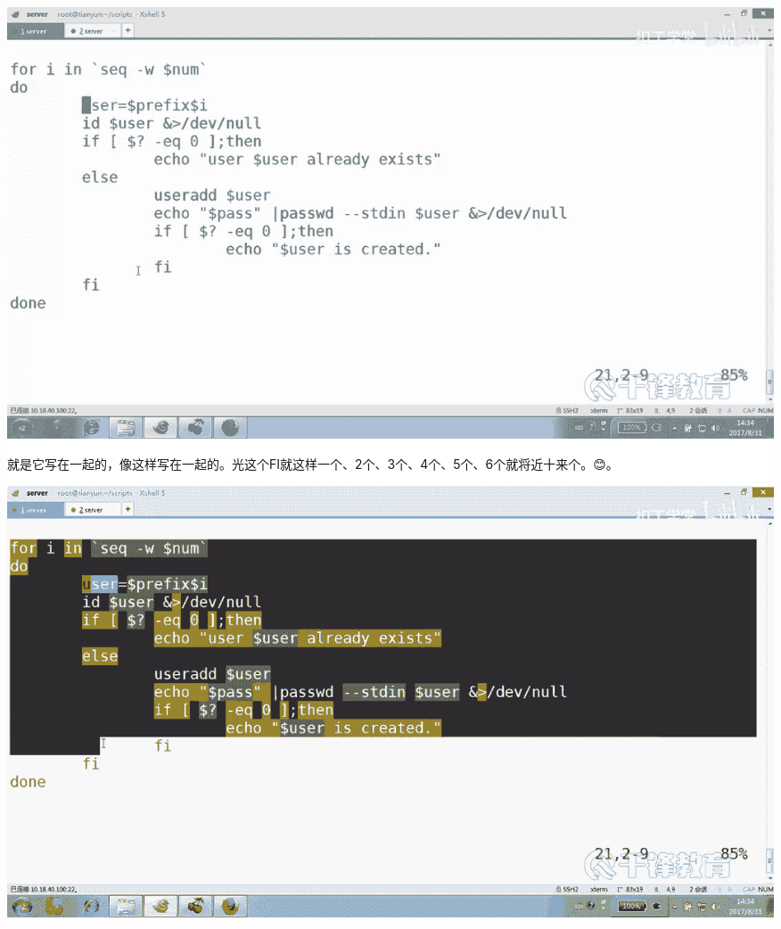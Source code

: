 ![](img/d061e8c52d0f34fe8c9aa9e197f02df5_9.png)

就是它写在一起的，像这样写在一起的。光这个FI就这样一个、2个、3个、4个、5个、6个就将近十来个。😊。



![](img/d061e8c52d0f34fe8c9aa9e197f02df5_11.png)
